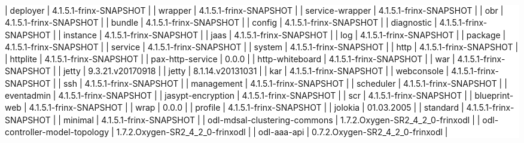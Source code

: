 | deployer                                        | 4.1.5.1-frinx-SNAPSHOT           |
| wrapper                                         | 4.1.5.1-frinx-SNAPSHOT           |
| service-wrapper                                 | 4.1.5.1-frinx-SNAPSHOT           |
| obr                                             | 4.1.5.1-frinx-SNAPSHOT           |
| bundle                                          | 4.1.5.1-frinx-SNAPSHOT           |
| config                                          | 4.1.5.1-frinx-SNAPSHOT           |
| diagnostic                                      | 4.1.5.1-frinx-SNAPSHOT           |
| instance                                        | 4.1.5.1-frinx-SNAPSHOT           |
| jaas                                            | 4.1.5.1-frinx-SNAPSHOT           |
| log                                             | 4.1.5.1-frinx-SNAPSHOT           |
| package                                         | 4.1.5.1-frinx-SNAPSHOT           |
| service                                         | 4.1.5.1-frinx-SNAPSHOT           |
| system                                          | 4.1.5.1-frinx-SNAPSHOT           |
| http                                            | 4.1.5.1-frinx-SNAPSHOT           |
| httplite                                        | 4.1.5.1-frinx-SNAPSHOT           |
| pax-http-service                                | 0.0.0                            |
| http-whiteboard                                 | 4.1.5.1-frinx-SNAPSHOT           |
| war                                             | 4.1.5.1-frinx-SNAPSHOT           |
| jetty                                           | 9.3.21.v20170918                 |
| jetty                                           | 8.1.14.v20131031                 |
| kar                                             | 4.1.5.1-frinx-SNAPSHOT           |
| webconsole                                      | 4.1.5.1-frinx-SNAPSHOT           |
| ssh                                             | 4.1.5.1-frinx-SNAPSHOT           |
| management                                      | 4.1.5.1-frinx-SNAPSHOT           |
| scheduler                                       | 4.1.5.1-frinx-SNAPSHOT           |
| eventadmin                                      | 4.1.5.1-frinx-SNAPSHOT           |
| jasypt-encryption                               | 4.1.5.1-frinx-SNAPSHOT           |
| scr                                             | 4.1.5.1-frinx-SNAPSHOT           |
| blueprint-web                                   | 4.1.5.1-frinx-SNAPSHOT           |
| wrap                                            | 0.0.0                            |
| profile                                         | 4.1.5.1-frinx-SNAPSHOT           |
| jolokia                                         | 01.03.2005                       |
| standard                                        | 4.1.5.1-frinx-SNAPSHOT           |
| minimal                                         | 4.1.5.1-frinx-SNAPSHOT           |
| odl-mdsal-clustering-commons                    | 1.7.2.Oxygen-SR2_4_2_0-frinxodl  |
| odl-controller-model-topology                   | 1.7.2.Oxygen-SR2_4_2_0-frinxodl  |
| odl-aaa-api                                     | 0.7.2.Oxygen-SR2_4_2_0-frinxodl  |